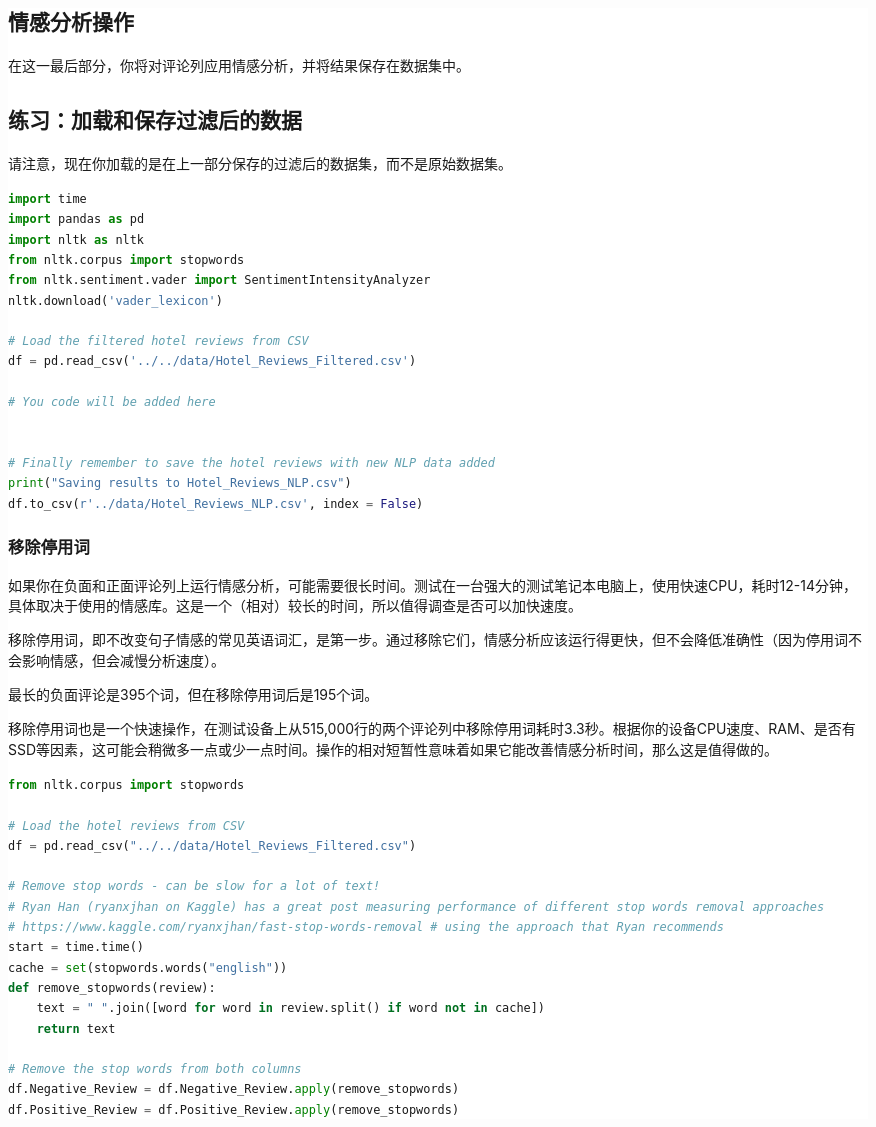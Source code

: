 ## 情感分析操作

在这一最后部分，你将对评论列应用情感分析，并将结果保存在数据集中。

## 练习：加载和保存过滤后的数据

请注意，现在你加载的是在上一部分保存的过滤后的数据集，而不是原始数据集。

```python
import time
import pandas as pd
import nltk as nltk
from nltk.corpus import stopwords
from nltk.sentiment.vader import SentimentIntensityAnalyzer
nltk.download('vader_lexicon')

# Load the filtered hotel reviews from CSV
df = pd.read_csv('../../data/Hotel_Reviews_Filtered.csv')

# You code will be added here


# Finally remember to save the hotel reviews with new NLP data added
print("Saving results to Hotel_Reviews_NLP.csv")
df.to_csv(r'../data/Hotel_Reviews_NLP.csv', index = False)
```

### 移除停用词

如果你在负面和正面评论列上运行情感分析，可能需要很长时间。测试在一台强大的测试笔记本电脑上，使用快速CPU，耗时12-14分钟，具体取决于使用的情感库。这是一个（相对）较长的时间，所以值得调查是否可以加快速度。

移除停用词，即不改变句子情感的常见英语词汇，是第一步。通过移除它们，情感分析应该运行得更快，但不会降低准确性（因为停用词不会影响情感，但会减慢分析速度）。

最长的负面评论是395个词，但在移除停用词后是195个词。

移除停用词也是一个快速操作，在测试设备上从515,000行的两个评论列中移除停用词耗时3.3秒。根据你的设备CPU速度、RAM、是否有SSD等因素，这可能会稍微多一点或少一点时间。操作的相对短暂性意味着如果它能改善情感分析时间，那么这是值得做的。

```python
from nltk.corpus import stopwords

# Load the hotel reviews from CSV
df = pd.read_csv("../../data/Hotel_Reviews_Filtered.csv")

# Remove stop words - can be slow for a lot of text!
# Ryan Han (ryanxjhan on Kaggle) has a great post measuring performance of different stop words removal approaches
# https://www.kaggle.com/ryanxjhan/fast-stop-words-removal # using the approach that Ryan recommends
start = time.time()
cache = set(stopwords.words("english"))
def remove_stopwords(review):
    text = " ".join([word for word in review.split() if word not in cache])
    return text

# Remove the stop words from both columns
df.Negative_Review = df.Negative_Review.apply(remove_stopwords)   
df.Positive_Review = df.Positive_Review.apply(remove_stopwords)
```
